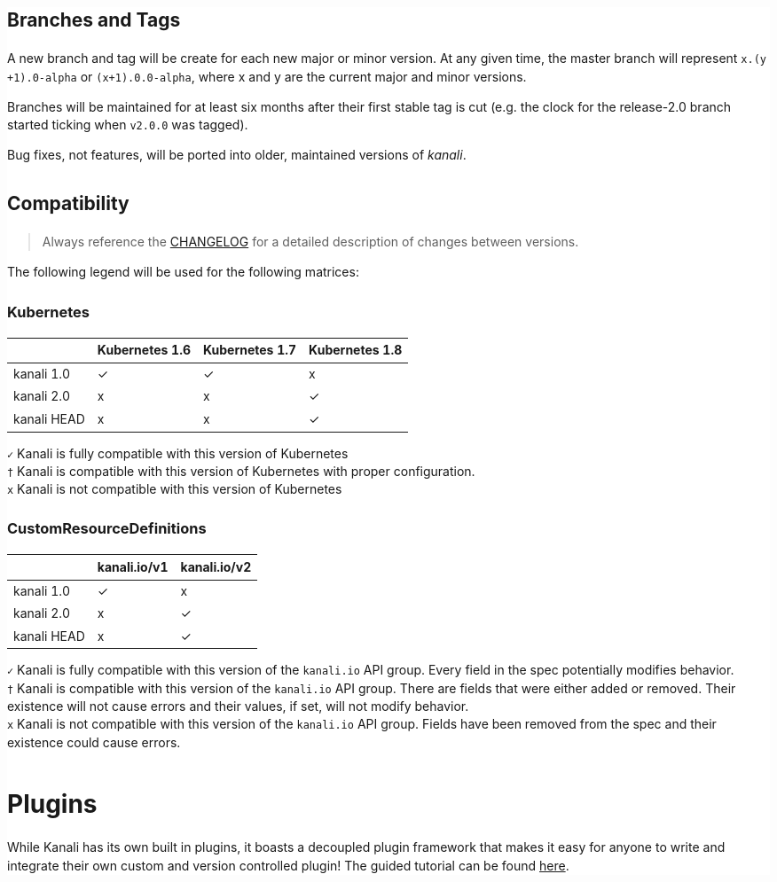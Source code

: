 ## Branches and Tags
A new branch and tag will be create for each new major or minor version. At any given time, the master branch will represent `x.(y+1).0-alpha` or `(x+1).0.0-alpha`, where x and y are the current major and minor versions.

Branches will be maintained for at least six months after their first stable tag is cut (e.g. the clock for the release-2.0 branch started ticking when `v2.0.0` was tagged).

Bug fixes, not features, will be ported into older, maintained versions of _kanali_.

## Compatibility

> Always reference the [CHANGELOG](./CHANGELOG.md) for a detailed description of changes between versions.

The following legend will be used for the following matrices:

### Kubernetes

|             | Kubernetes 1.6 | Kubernetes 1.7 | Kubernetes 1.8 |
|-------------|----------------|----------------|----------------|
| kanali 1.0  | ✓              | ✓              | x              |
| kanali 2.0  | x              | x              | ✓              |
| kanali HEAD | x              | x              | ✓              |

`✓` Kanali is fully compatible with this version of Kubernetes  
`†` Kanali is compatible with this version of Kubernetes with proper configuration.   
`x` Kanali is not compatible with this version of Kubernetes

### CustomResourceDefinitions

|             | kanali.io/v1 | kanali.io/v2 |
|-------------|--------------|--------------|
| kanali 1.0  | ✓            | x            |
| kanali 2.0  | x            | ✓            |
| kanali HEAD | x            | ✓            |

`✓` Kanali is fully compatible with this version of the `kanali.io` API group. Every field in the spec potentially modifies behavior.  
`†` Kanali is compatible with this version of the `kanali.io` API group. There are fields that were either added or removed. Their existence will not cause errors and their values, if set, will not modify behavior.   
`x` Kanali is not compatible with this version of the `kanali.io` API group. Fields have been removed from the spec and their existence could cause errors.

# Plugins

While Kanali has its own built in plugins, it boasts a decoupled plugin framework that makes it easy for anyone to write and integrate their own custom and version controlled plugin! The guided tutorial can be found [here](./PLUGIN_GUIDE.md).
